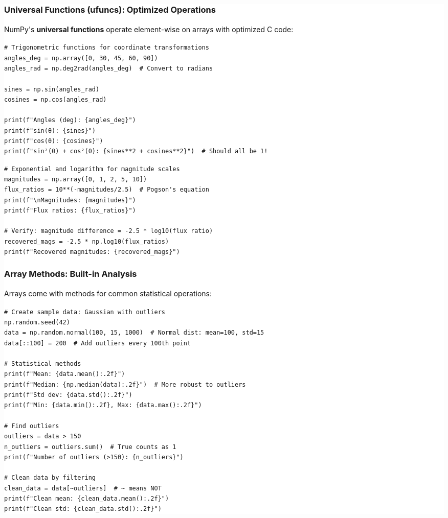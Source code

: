 ### Universal Functions (ufuncs): Optimized Operations

NumPy's **universal functions** operate element-wise on arrays with optimized C code:

```{code-cell} python
# Trigonometric functions for coordinate transformations
angles_deg = np.array([0, 30, 45, 60, 90])
angles_rad = np.deg2rad(angles_deg)  # Convert to radians

sines = np.sin(angles_rad)
cosines = np.cos(angles_rad)

print(f"Angles (deg): {angles_deg}")
print(f"sin(θ): {sines}")
print(f"cos(θ): {cosines}")
print(f"sin²(θ) + cos²(θ): {sines**2 + cosines**2}")  # Should all be 1!
```

```{code-cell} python
# Exponential and logarithm for magnitude scales
magnitudes = np.array([0, 1, 2, 5, 10])
flux_ratios = 10**(-magnitudes/2.5)  # Pogson's equation
print(f"\nMagnitudes: {magnitudes}")
print(f"Flux ratios: {flux_ratios}")

# Verify: magnitude difference = -2.5 * log10(flux ratio)
recovered_mags = -2.5 * np.log10(flux_ratios)
print(f"Recovered magnitudes: {recovered_mags}")
```

### Array Methods: Built-in Analysis

Arrays come with methods for common statistical operations:

```{code-cell} python
# Create sample data: Gaussian with outliers
np.random.seed(42)
data = np.random.normal(100, 15, 1000)  # Normal dist: mean=100, std=15
data[::100] = 200  # Add outliers every 100th point

# Statistical methods
print(f"Mean: {data.mean():.2f}")
print(f"Median: {np.median(data):.2f}")  # More robust to outliers
print(f"Std dev: {data.std():.2f}")
print(f"Min: {data.min():.2f}, Max: {data.max():.2f}")

# Find outliers
outliers = data > 150
n_outliers = outliers.sum()  # True counts as 1
print(f"Number of outliers (>150): {n_outliers}")

# Clean data by filtering
clean_data = data[~outliers]  # ~ means NOT
print(f"Clean mean: {clean_data.mean():.2f}")
print(f"Clean std: {clean_data.std():.2f}")
```
